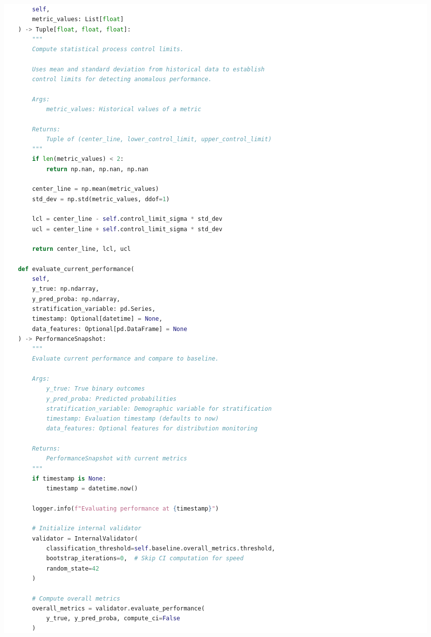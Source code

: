 ```python
        self,
        metric_values: List[float]
    ) -> Tuple[float, float, float]:
        """
        Compute statistical process control limits.
        
        Uses mean and standard deviation from historical data to establish
        control limits for detecting anomalous performance.
        
        Args:
            metric_values: Historical values of a metric
            
        Returns:
            Tuple of (center_line, lower_control_limit, upper_control_limit)
        """
        if len(metric_values) < 2:
            return np.nan, np.nan, np.nan
        
        center_line = np.mean(metric_values)
        std_dev = np.std(metric_values, ddof=1)
        
        lcl = center_line - self.control_limit_sigma * std_dev
        ucl = center_line + self.control_limit_sigma * std_dev
        
        return center_line, lcl, ucl
    
    def evaluate_current_performance(
        self,
        y_true: np.ndarray,
        y_pred_proba: np.ndarray,
        stratification_variable: pd.Series,
        timestamp: Optional[datetime] = None,
        data_features: Optional[pd.DataFrame] = None
    ) -> PerformanceSnapshot:
        """
        Evaluate current performance and compare to baseline.
        
        Args:
            y_true: True binary outcomes
            y_pred_proba: Predicted probabilities
            stratification_variable: Demographic variable for stratification
            timestamp: Evaluation timestamp (defaults to now)
            data_features: Optional features for distribution monitoring
            
        Returns:
            PerformanceSnapshot with current metrics
        """
        if timestamp is None:
            timestamp = datetime.now()
        
        logger.info(f"Evaluating performance at {timestamp}")
        
        # Initialize internal validator
        validator = InternalValidator(
            classification_threshold=self.baseline.overall_metrics.threshold,
            bootstrap_iterations=0,  # Skip CI computation for speed
            random_state=42
        )
        
        # Compute overall metrics
        overall_metrics = validator.evaluate_performance(
            y_true, y_pred_proba, compute_ci=False
        )
```